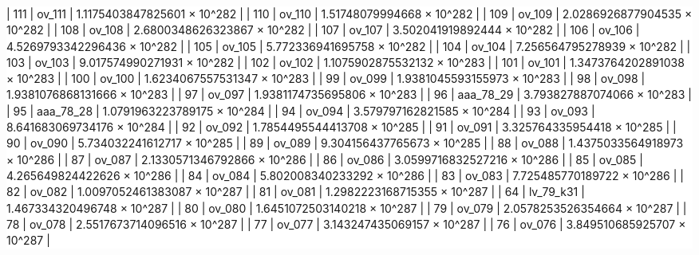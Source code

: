 | 111 | ov_111 | 1.1175403847825601 × 10^282 |
| 110 | ov_110 | 1.51748079994668 × 10^282 |
| 109 | ov_109 | 2.0286926877904535 × 10^282 |
| 108 | ov_108 | 2.6800348626323867 × 10^282 |
| 107 | ov_107 | 3.502041919892444 × 10^282 |
| 106 | ov_106 | 4.5269793342296436 × 10^282 |
| 105 | ov_105 | 5.772336941695758 × 10^282 |
| 104 | ov_104 | 7.256564795278939 × 10^282 |
| 103 | ov_103 | 9.017574990271931 × 10^282 |
| 102 | ov_102 | 1.1075902875532132 × 10^283 |
| 101 | ov_101 | 1.3473764202891038 × 10^283 |
| 100 | ov_100 | 1.6234067557531347 × 10^283 |
| 99 | ov_099 | 1.9381045593155973 × 10^283 |
| 98 | ov_098 | 1.9381076868131666 × 10^283 |
| 97 | ov_097 | 1.9381174735695806 × 10^283 |
| 96 | aaa_78_29 | 3.793827887074066 × 10^283 |
| 95 | aaa_78_28 | 1.0791963223789175 × 10^284 |
| 94 | ov_094 | 3.579797162821585 × 10^284 |
| 93 | ov_093 | 8.641683069734176 × 10^284 |
| 92 | ov_092 | 1.7854495544413708 × 10^285 |
| 91 | ov_091 | 3.325764335954418 × 10^285 |
| 90 | ov_090 | 5.734032241612717 × 10^285 |
| 89 | ov_089 | 9.304156437765673 × 10^285 |
| 88 | ov_088 | 1.4375033564918973 × 10^286 |
| 87 | ov_087 | 2.1330571346792866 × 10^286 |
| 86 | ov_086 | 3.0599716832527216 × 10^286 |
| 85 | ov_085 | 4.265649824422626 × 10^286 |
| 84 | ov_084 | 5.802008340233292 × 10^286 |
| 83 | ov_083 | 7.725485770189722 × 10^286 |
| 82 | ov_082 | 1.0097052461383087 × 10^287 |
| 81 | ov_081 | 1.2982223168715355 × 10^287 |
| 64 | lv_79_k31 | 1.467334320496748 × 10^287 |
| 80 | ov_080 | 1.6451072503140218 × 10^287 |
| 79 | ov_079 | 2.0578253526354664 × 10^287 |
| 78 | ov_078 | 2.5517673714096516 × 10^287 |
| 77 | ov_077 | 3.143247435069157 × 10^287 |
| 76 | ov_076 | 3.849510685925707 × 10^287 |